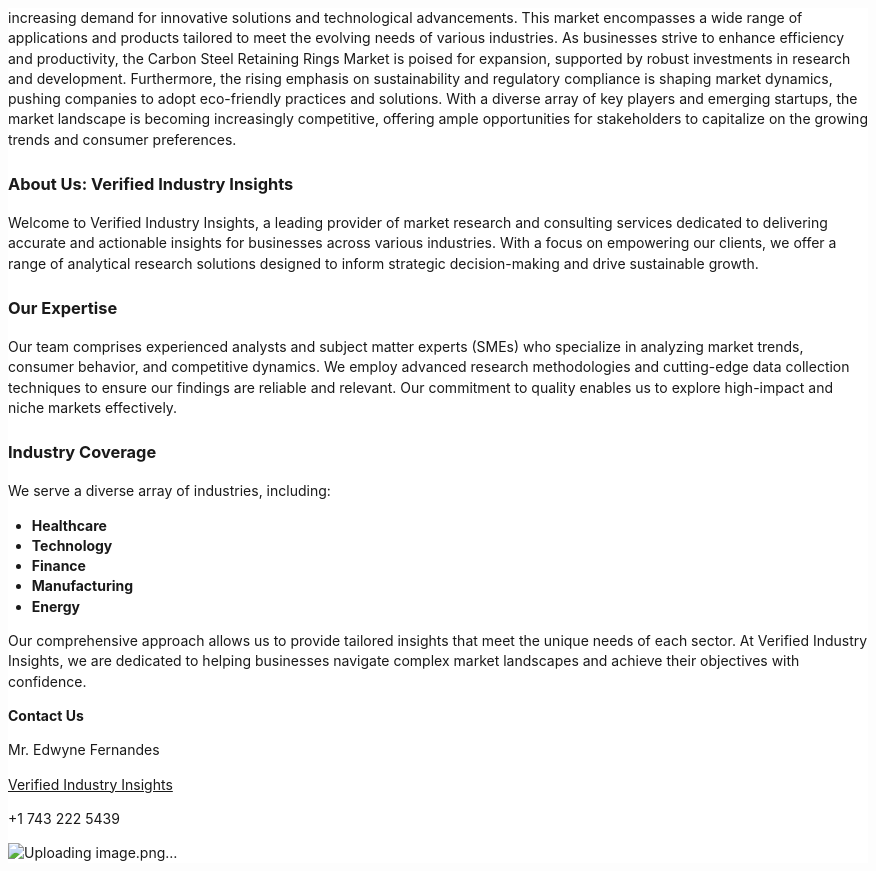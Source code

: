 increasing demand for innovative solutions and technological advancements. This market encompasses a wide range of applications and products tailored to meet the evolving needs of various industries. As businesses strive to enhance efficiency and productivity, the Carbon Steel Retaining Rings Market is poised for expansion, supported by robust investments in research and development. Furthermore, the rising emphasis on sustainability and regulatory compliance is shaping market dynamics, pushing companies to adopt eco-friendly practices and solutions. With a diverse array of key players and emerging startups, the market landscape is becoming increasingly competitive, offering ample opportunities for stakeholders to capitalize on the growing trends and consumer preferences.</p><h3>About Us: Verified Industry Insights</h3><p>Welcome to Verified Industry Insights, a leading provider of market research and consulting services dedicated to delivering accurate and actionable insights for businesses across various industries. With a focus on empowering our clients, we offer a range of analytical research solutions designed to inform strategic decision-making and drive sustainable growth.</p><h3>Our Expertise</h3><p>Our team comprises experienced analysts and subject matter experts (SMEs) who specialize in analyzing market trends, consumer behavior, and competitive dynamics. We employ advanced research methodologies and cutting-edge data collection techniques to ensure our findings are reliable and relevant. Our commitment to quality enables us to explore high-impact and niche markets effectively.</p><h3>Industry Coverage</h3><p>We serve a diverse array of industries, including:</p><ul><li><strong>Healthcare</strong></li><li><strong>Technology</strong></li><li><strong>Finance</strong></li><li><strong>Manufacturing</strong></li><li><strong>Energy</strong></li></ul><p>Our comprehensive approach allows us to provide tailored insights that meet the unique needs of each sector. At Verified Industry Insights, we are dedicated to helping businesses navigate complex market landscapes and achieve their objectives with confidence.</p><p><strong>Contact Us</strong></p><p>Mr. Edwyne Fernandes</p><p><a href="https://www.verifiedindustryinsights.com/">Verified Industry Insights</a></p><p>+1 743 222 5439</p>
![Uploading image.png…]()
